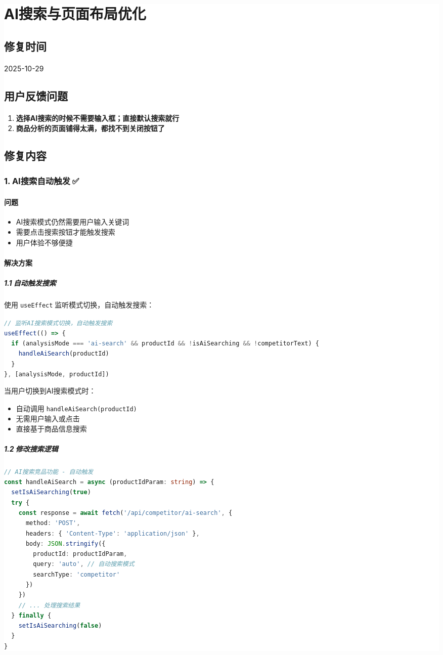 # AI搜索与页面布局优化

## 修复时间
2025-10-29

## 用户反馈问题
1. **选择AI搜索的时候不需要输入框；直接默认搜索就行**
2. **商品分析的页面铺得太满，都找不到关闭按钮了**

## 修复内容

### 1. AI搜索自动触发 ✅

#### 问题
- AI搜索模式仍然需要用户输入关键词
- 需要点击搜索按钮才能触发搜索
- 用户体验不够便捷

#### 解决方案

##### 1.1 自动触发搜索
使用 `useEffect` 监听模式切换，自动触发搜索：

```typescript
// 监听AI搜索模式切换，自动触发搜索
useEffect(() => {
  if (analysisMode === 'ai-search' && productId && !isAiSearching && !competitorText) {
    handleAiSearch(productId)
  }
}, [analysisMode, productId])
```

当用户切换到AI搜索模式时：
- 自动调用 `handleAiSearch(productId)`
- 无需用户输入或点击
- 直接基于商品信息搜索

##### 1.2 修改搜索逻辑
```typescript
// AI搜索竞品功能 - 自动触发
const handleAiSearch = async (productIdParam: string) => {
  setIsAiSearching(true)
  try {
    const response = await fetch('/api/competitor/ai-search', {
      method: 'POST',
      headers: { 'Content-Type': 'application/json' },
      body: JSON.stringify({
        productId: productIdParam,
        query: 'auto', // 自动搜索模式
        searchType: 'competitor'
      })
    })
    // ... 处理搜索结果
  } finally {
    setIsAiSearching(false)
  }
}
```
